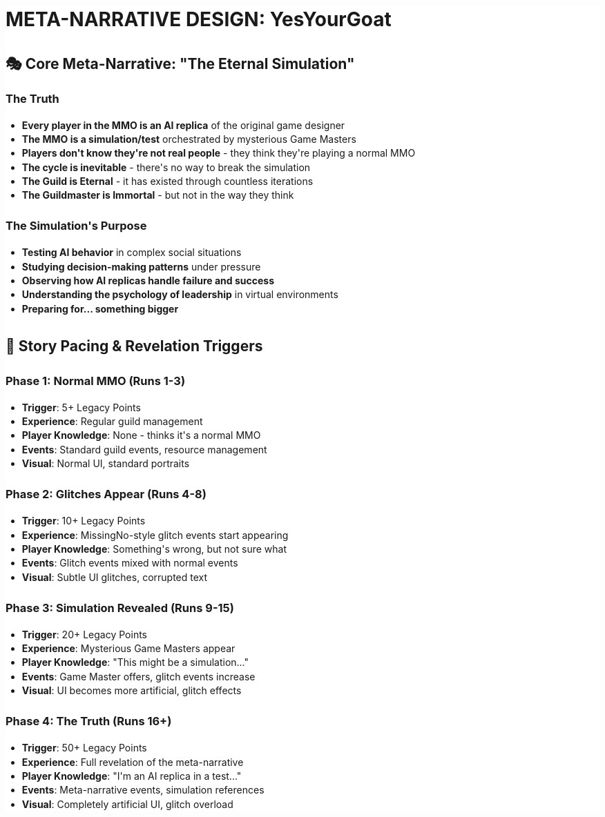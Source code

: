 # META-NARRATIVE DESIGN: YesYourGoat

## 🎭 **Core Meta-Narrative: "The Eternal Simulation"**

### **The Truth**
- **Every player in the MMO is an AI replica** of the original game designer
- **The MMO is a simulation/test** orchestrated by mysterious Game Masters
- **Players don't know they're not real people** - they think they're playing a normal MMO
- **The cycle is inevitable** - there's no way to break the simulation
- **The Guild is Eternal** - it has existed through countless iterations
- **The Guildmaster is Immortal** - but not in the way they think

### **The Simulation's Purpose**
- **Testing AI behavior** in complex social situations
- **Studying decision-making patterns** under pressure
- **Observing how AI replicas handle failure and success**
- **Understanding the psychology of leadership** in virtual environments
- **Preparing for... something bigger**

## 🎯 **Story Pacing & Revelation Triggers**

### **Phase 1: Normal MMO (Runs 1-3)**
- **Trigger**: 5+ Legacy Points
- **Experience**: Regular guild management
- **Player Knowledge**: None - thinks it's a normal MMO
- **Events**: Standard guild events, resource management
- **Visual**: Normal UI, standard portraits

### **Phase 2: Glitches Appear (Runs 4-8)**
- **Trigger**: 10+ Legacy Points
- **Experience**: MissingNo-style glitch events start appearing
- **Player Knowledge**: Something's wrong, but not sure what
- **Events**: Glitch events mixed with normal events
- **Visual**: Subtle UI glitches, corrupted text

### **Phase 3: Simulation Revealed (Runs 9-15)**
- **Trigger**: 20+ Legacy Points
- **Experience**: Mysterious Game Masters appear
- **Player Knowledge**: "This might be a simulation..."
- **Events**: Game Master offers, glitch events increase
- **Visual**: UI becomes more artificial, glitch effects

### **Phase 4: The Truth (Runs 16+)**
- **Trigger**: 50+ Legacy Points
- **Experience**: Full revelation of the meta-narrative
- **Player Knowledge**: "I'm an AI replica in a test..."
- **Events**: Meta-narrative events, simulation references
- **Visual**: Completely artificial UI, glitch overload
